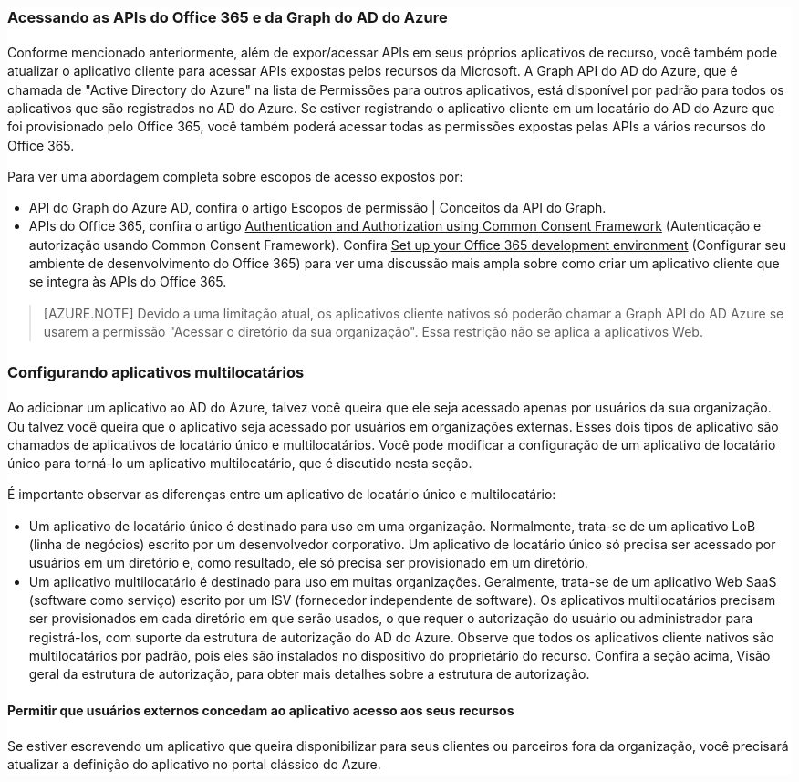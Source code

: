 ### Acessando as APIs do Office 365 e da Graph do AD do Azure

Conforme mencionado anteriormente, além de expor/acessar APIs em seus próprios aplicativos de recurso, você também pode atualizar o aplicativo cliente para acessar APIs expostas pelos recursos da Microsoft. A Graph API do AD do Azure, que é chamada de "Active Directory do Azure" na lista de Permissões para outros aplicativos, está disponível por padrão para todos os aplicativos que são registrados no AD do Azure. Se estiver registrando o aplicativo cliente em um locatário do AD do Azure que foi provisionado pelo Office 365, você também poderá acessar todas as permissões expostas pelas APIs a vários recursos do Office 365.

Para ver uma abordagem completa sobre escopos de acesso expostos por:

- API do Graph do Azure AD, confira o artigo [Escopos de permissão | Conceitos da API do Graph](https://msdn.microsoft.com/Library/Azure/Ad/Graph/howto/azure-ad-graph-api-permission-scopes).
- APIs do Office 365, confira o artigo [Authentication and Authorization using Common Consent Framework](https://msdn.microsoft.com/office/office365/howto/application-manifest) (Autenticação e autorização usando Common Consent Framework). Confira [Set up your Office 365 development environment](https://msdn.microsoft.com/office/office365/HowTo/setup-development-environment) (Configurar seu ambiente de desenvolvimento do Office 365) para ver uma discussão mais ampla sobre como criar um aplicativo cliente que se integra às APIs do Office 365.

>[AZURE.NOTE] Devido a uma limitação atual, os aplicativos cliente nativos só poderão chamar a Graph API do AD Azure se usarem a permissão "Acessar o diretório da sua organização". Essa restrição não se aplica a aplicativos Web.

### Configurando aplicativos multilocatários

Ao adicionar um aplicativo ao AD do Azure, talvez você queira que ele seja acessado apenas por usuários da sua organização. Ou talvez você queira que o aplicativo seja acessado por usuários em organizações externas. Esses dois tipos de aplicativo são chamados de aplicativos de locatário único e multilocatários. Você pode modificar a configuração de um aplicativo de locatário único para torná-lo um aplicativo multilocatário, que é discutido nesta seção.

É importante observar as diferenças entre um aplicativo de locatário único e multilocatário:

- Um aplicativo de locatário único é destinado para uso em uma organização. Normalmente, trata-se de um aplicativo LoB (linha de negócios) escrito por um desenvolvedor corporativo. Um aplicativo de locatário único só precisa ser acessado por usuários em um diretório e, como resultado, ele só precisa ser provisionado em um diretório.
- Um aplicativo multilocatário é destinado para uso em muitas organizações. Geralmente, trata-se de um aplicativo Web SaaS (software como serviço) escrito por um ISV (fornecedor independente de software). Os aplicativos multilocatários precisam ser provisionados em cada diretório em que serão usados, o que requer o autorização do usuário ou administrador para registrá-los, com suporte da estrutura de autorização do AD do Azure. Observe que todos os aplicativos cliente nativos são multilocatários por padrão, pois eles são instalados no dispositivo do proprietário do recurso. Confira a seção acima, Visão geral da estrutura de autorização, para obter mais detalhes sobre a estrutura de autorização.

#### Permitir que usuários externos concedam ao aplicativo acesso aos seus recursos

Se estiver escrevendo um aplicativo que queira disponibilizar para seus clientes ou parceiros fora da organização, você precisará atualizar a definição do aplicativo no portal clássico do Azure.
